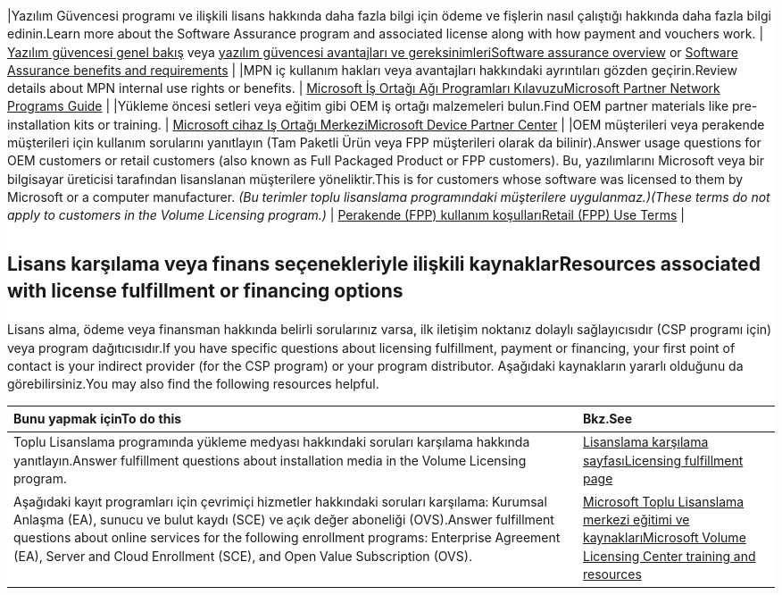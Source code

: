 |<span data-ttu-id="2d4f5-147">Yazılım Güvencesi programı ve ilişkili lisans hakkında daha fazla bilgi için ödeme ve fişlerin nasıl çalıştığı hakkında daha fazla bilgi edinin.</span><span class="sxs-lookup"><span data-stu-id="2d4f5-147">Learn more about the Software Assurance program and associated license along with how payment and vouchers work.</span></span>  | <span data-ttu-id="2d4f5-148">[Yazılım güvencesi genel bakış](https://www.microsoft.com/Licensing/licensing-programs/software-assurance-default.aspx) veya [yazılım güvencesi avantajları ve gereksinimleri](software-assurance-lp.md)</span><span class="sxs-lookup"><span data-stu-id="2d4f5-148">[Software assurance overview](https://www.microsoft.com/Licensing/licensing-programs/software-assurance-default.aspx) or [Software Assurance benefits and requirements](software-assurance-lp.md)</span></span> |
|<span data-ttu-id="2d4f5-149">MPN iç kullanım hakları veya avantajları hakkındaki ayrıntıları gözden geçirin.</span><span class="sxs-lookup"><span data-stu-id="2d4f5-149">Review details about MPN internal use rights or benefits.</span></span>  | [<span data-ttu-id="2d4f5-150">Microsoft İş Ortağı Ağı Programları Kılavuzu</span><span class="sxs-lookup"><span data-stu-id="2d4f5-150">Microsoft Partner Network Programs Guide</span></span>](https://assets.microsoft.com/MPN-MAPS-Product-Usage-Guide.pdf)  |
|<span data-ttu-id="2d4f5-151">Yükleme öncesi setleri veya eğitim gibi OEM iş ortağı malzemeleri bulun.</span><span class="sxs-lookup"><span data-stu-id="2d4f5-151">Find OEM partner materials like pre-installation kits or training.</span></span>  | [<span data-ttu-id="2d4f5-152">Microsoft cihaz Iş Ortağı Merkezi</span><span class="sxs-lookup"><span data-stu-id="2d4f5-152">Microsoft Device Partner Center</span></span>](https://devicepartner.microsoft.com/)  |
|<span data-ttu-id="2d4f5-153">OEM müşterileri veya perakende müşterileri için kullanım sorularını yanıtlayın (Tam Paketli Ürün veya FPP müşterileri olarak da bilinir).</span><span class="sxs-lookup"><span data-stu-id="2d4f5-153">Answer usage questions for OEM customers or retail customers (also known as Full Packaged Product or FPP customers).</span></span> <span data-ttu-id="2d4f5-154">Bu, yazılımlarını Microsoft veya bir bilgisayar üreticisi tarafından lisanslanan müşterilere yöneliktir.</span><span class="sxs-lookup"><span data-stu-id="2d4f5-154">This is for customers whose software was licensed to them by Microsoft or a computer manufacturer.</span></span> <span data-ttu-id="2d4f5-155">*(Bu terimler toplu lisanslama programındaki müşterilere uygulanmaz.)*</span><span class="sxs-lookup"><span data-stu-id="2d4f5-155">*(These terms do not apply to customers in the Volume Licensing program.)*</span></span>  | [<span data-ttu-id="2d4f5-156">Perakende (FPP) kullanım koşulları</span><span class="sxs-lookup"><span data-stu-id="2d4f5-156">Retail (FPP) Use Terms</span></span>](https://www.microsoft.com/useterms)  |

## <a name="resources-associated-with-license-fulfillment-or-financing-options"></a><span data-ttu-id="2d4f5-157">Lisans karşılama veya finans seçenekleriyle ilişkili kaynaklar</span><span class="sxs-lookup"><span data-stu-id="2d4f5-157">Resources associated with license fulfillment or financing options</span></span>

<span data-ttu-id="2d4f5-158">Lisans alma, ödeme veya finansman hakkında belirli sorularınız varsa, ilk iletişim noktanız dolaylı sağlayıcısıdır (CSP programı için) veya program dağıtıcısıdır.</span><span class="sxs-lookup"><span data-stu-id="2d4f5-158">If you have specific questions about licensing fulfillment, payment or financing, your first point of contact is your indirect provider (for the CSP program) or your program distributor.</span></span> <span data-ttu-id="2d4f5-159">Aşağıdaki kaynakların yararlı olduğunu da görebilirsiniz.</span><span class="sxs-lookup"><span data-stu-id="2d4f5-159">You may also find the following resources helpful.</span></span>

|<span data-ttu-id="2d4f5-160">Bunu yapmak için</span><span class="sxs-lookup"><span data-stu-id="2d4f5-160">To do this</span></span>  | <span data-ttu-id="2d4f5-161">Bkz.</span><span class="sxs-lookup"><span data-stu-id="2d4f5-161">See</span></span>  |
|:------------------|:--------------- |
|<span data-ttu-id="2d4f5-162">Toplu Lisanslama programında yükleme medyası hakkındaki soruları karşılama hakkında yanıtlayın.</span><span class="sxs-lookup"><span data-stu-id="2d4f5-162">Answer fulfillment questions about installation media in the Volume Licensing program.</span></span> | [<span data-ttu-id="2d4f5-163">Lisanslama karşılama sayfası</span><span class="sxs-lookup"><span data-stu-id="2d4f5-163">Licensing fulfillment page</span></span>](https://www.microsoft.com/licensing/existing-customer/fulfillment.aspx)  |
|<span data-ttu-id="2d4f5-164">Aşağıdaki kayıt programları için çevrimiçi hizmetler hakkındaki soruları karşılama: Kurumsal Anlaşma (EA), sunucu ve bulut kaydı (SCE) ve açık değer aboneliği (OVS).</span><span class="sxs-lookup"><span data-stu-id="2d4f5-164">Answer fulfillment questions about online services for the following enrollment programs: Enterprise Agreement (EA), Server and Cloud Enrollment (SCE), and Open Value Subscription (OVS).</span></span>  | [<span data-ttu-id="2d4f5-165">Microsoft Toplu Lisanslama merkezi eğitimi ve kaynakları</span><span class="sxs-lookup"><span data-stu-id="2d4f5-165">Microsoft Volume Licensing Center training and resources</span></span>](https://www.microsoft.com/Licensing/existing-customer/vlsc-training-and-resources.aspx)  |